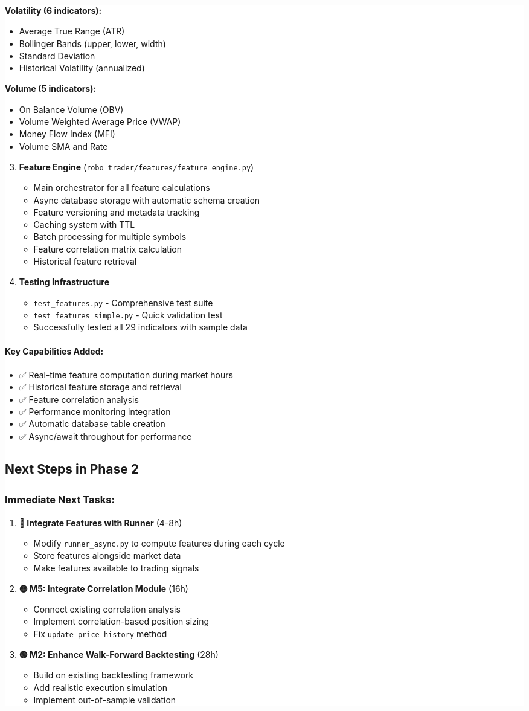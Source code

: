    **Volatility (6 indicators):**
   - Average True Range (ATR)
   - Bollinger Bands (upper, lower, width)
   - Standard Deviation
   - Historical Volatility (annualized)
   
   **Volume (5 indicators):**
   - On Balance Volume (OBV)
   - Volume Weighted Average Price (VWAP)
   - Money Flow Index (MFI)
   - Volume SMA and Rate

3. **Feature Engine** (`robo_trader/features/feature_engine.py`)
   - Main orchestrator for all feature calculations
   - Async database storage with automatic schema creation
   - Feature versioning and metadata tracking
   - Caching system with TTL
   - Batch processing for multiple symbols
   - Feature correlation matrix calculation
   - Historical feature retrieval

4. **Testing Infrastructure**
   - `test_features.py` - Comprehensive test suite
   - `test_features_simple.py` - Quick validation test
   - Successfully tested all 29 indicators with sample data

#### Key Capabilities Added:
- ✅ Real-time feature computation during market hours
- ✅ Historical feature storage and retrieval
- ✅ Feature correlation analysis
- ✅ Performance monitoring integration
- ✅ Automatic database table creation
- ✅ Async/await throughout for performance

## Next Steps in Phase 2

### Immediate Next Tasks:

1. **🔴 Integrate Features with Runner** (4-8h)
   - Modify `runner_async.py` to compute features during each cycle
   - Store features alongside market data
   - Make features available to trading signals

2. **🟡 M5: Integrate Correlation Module** (16h)
   - Connect existing correlation analysis
   - Implement correlation-based position sizing
   - Fix `update_price_history` method

3. **🟢 M2: Enhance Walk-Forward Backtesting** (28h)
   - Build on existing backtesting framework
   - Add realistic execution simulation
   - Implement out-of-sample validation
